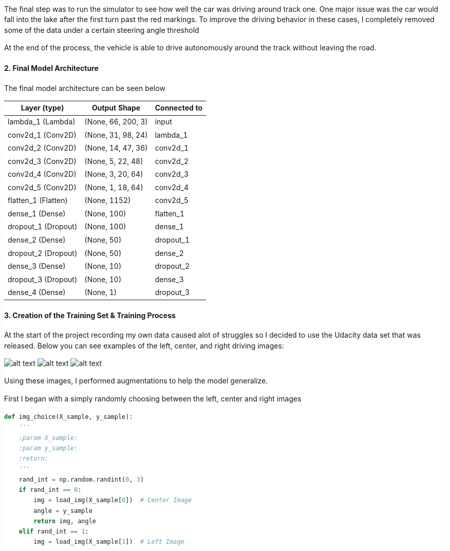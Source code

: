 
The final step was to run the simulator to see how well the car was driving around track one. One major issue was the car would fall into the lake after the first turn past the red markings.
To improve the driving behavior in these cases, I completely removed some of the data under a certain steering angle threshold

At the end of the process, the vehicle is able to drive autonomously around the track without leaving the road.

#### 2. Final Model Architecture

The final model architecture can be seen below

| Layer (type)            |Output Shape      |Connected to     |
|-------------------------|------------------|-----------------|
|lambda_1 (Lambda)        |(None, 66, 200, 3)|input            |
|conv2d_1 (Conv2D)        |(None, 31, 98, 24)|lambda_1         |
|conv2d_2 (Conv2D)        |(None, 14, 47, 36)|conv2d_1         |
|conv2d_3 (Conv2D)        |(None, 5, 22, 48) |conv2d_2         |
|conv2d_4 (Conv2D)        |(None, 3, 20, 64) |conv2d_3         |
|conv2d_5 (Conv2D)        |(None, 1, 18, 64) |conv2d_4         |
|flatten_1 (Flatten)      |(None, 1152)      |conv2d_5         |
|dense_1 (Dense)          |(None, 100)       |flatten_1        |
|dropout_1 (Dropout)      |(None, 100)       |dense_1          |
|dense_2 (Dense)          |(None, 50)        |dropout_1        |
|dropout_2 (Dropout)      |(None, 50)        |dense_2          |
|dense_3 (Dense)          |(None, 10)        |dropout_2        |
|dropout_3 (Dropout)      |(None, 10)        |dense_3          |
|dense_4 (Dense)          |(None, 1)         |dropout_3        |



#### 3. Creation of the Training Set & Training Process

At the start of the project recording my own data caused alot of struggles so I decided to use the Udacity data set that was released.
Below you can see examples of the left, center, and right driving images:


![alt text][image2] ![alt text][image1] ![alt text][image3]

Using these images, I performed augmentations to help the model generalize.

First I began with a simply randomly choosing between the left, center and right images

```python
def img_choice(X_sample, y_sample):
    '''
    :param X_sample:
    :param y_sample:
    :return:
    '''
    rand_int = np.random.randint(0, 3)
    if rand_int == 0:
        img = load_img(X_sample[0])  # Center Image
        angle = y_sample
        return img, angle
    elif rand_int == 1:
        img = load_img(X_sample[1])  # Left Image
```

[//]: # (Image References)
[image1]: ./data/IMG/center_2016_12_01_13_30_48_287.jpg
[image2]: ./data/IMG/left_2016_12_01_13_30_48_287.jpg
[image3]: ./data/IMG/right_2016_12_01_13_30_48_287.jpg
[image4]: ./examples/histrograph.png
[image5]: ./examples/placeholder_small.png "Recovery Image"
[image6]: ./examples/placeholder_small.png "Normal Image"
[image7]: ./examples/placeholder_small.png "Flipped Image"